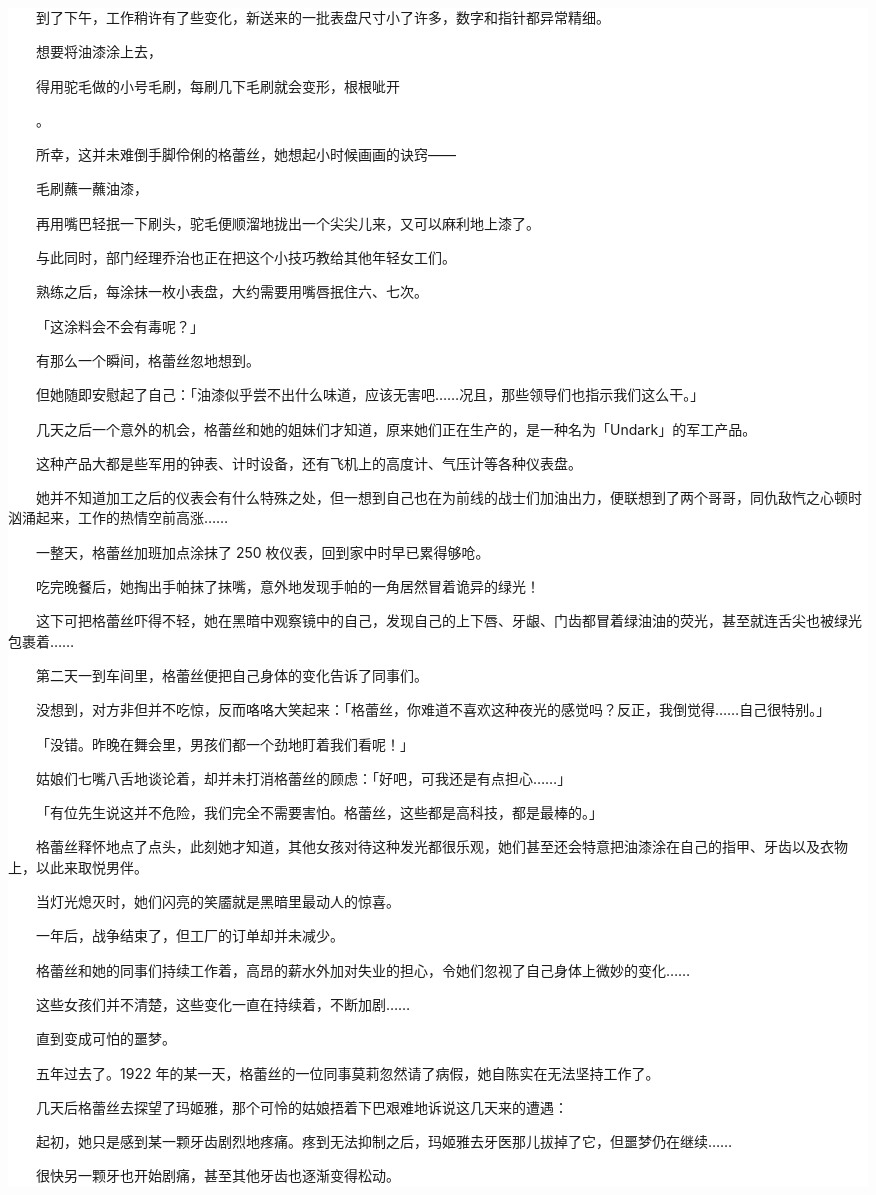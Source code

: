 &emsp;&emsp;到了下午，工作稍许有了些变化，新送来的一批表盘尺寸小了许多，数字和指针都异常精细。  
  
&emsp;&emsp;想要将油漆涂上去，  
  
&emsp;&emsp;得用驼毛做的小号毛刷，每刷几下毛刷就会变形，根根呲开  
  
&emsp;&emsp;。  
  
&emsp;&emsp;所幸，这并未难倒手脚伶俐的格蕾丝，她想起小时候画画的诀窍——  
  
&emsp;&emsp;毛刷蘸一蘸油漆，  
  
&emsp;&emsp;再用嘴巴轻抿一下刷头，驼毛便顺溜地拢出一个尖尖儿来，又可以麻利地上漆了。  
  
&emsp;&emsp;与此同时，部门经理乔治也正在把这个小技巧教给其他年轻女工们。  
  
&emsp;&emsp;熟练之后，每涂抹一枚小表盘，大约需要用嘴唇抿住六、七次。  
  
&emsp;&emsp;「这涂料会不会有毒呢？」  
  
&emsp;&emsp;有那么一个瞬间，格蕾丝忽地想到。  
  
&emsp;&emsp;但她随即安慰起了自己：「油漆似乎尝不出什么味道，应该无害吧……况且，那些领导们也指示我们这么干。」  
  
&emsp;&emsp;几天之后一个意外的机会，格蕾丝和她的姐妹们才知道，原来她们正在生产的，是一种名为「Undark」的军工产品。  
  
&emsp;&emsp;这种产品大都是些军用的钟表、计时设备，还有飞机上的高度计、气压计等各种仪表盘。  
  
&emsp;&emsp;她并不知道加工之后的仪表会有什么特殊之处，但一想到自己也在为前线的战士们加油出力，便联想到了两个哥哥，同仇敌忾之心顿时汹涌起来，工作的热情空前高涨……  
  
&emsp;&emsp;一整天，格蕾丝加班加点涂抹了 250 枚仪表，回到家中时早已累得够呛。  
  
&emsp;&emsp;吃完晚餐后，她掏出手帕抹了抹嘴，意外地发现手帕的一角居然冒着诡异的绿光！  
  
&emsp;&emsp;这下可把格蕾丝吓得不轻，她在黑暗中观察镜中的自己，发现自己的上下唇、牙龈、门齿都冒着绿油油的荧光，甚至就连舌尖也被绿光包裹着……  
  
&emsp;&emsp;第二天一到车间里，格蕾丝便把自己身体的变化告诉了同事们。  
  
&emsp;&emsp;没想到，对方非但并不吃惊，反而咯咯大笑起来：「格蕾丝，你难道不喜欢这种夜光的感觉吗？反正，我倒觉得……自己很特别。」  
  
&emsp;&emsp;「没错。昨晚在舞会里，男孩们都一个劲地盯着我们看呢！」  
  
&emsp;&emsp;姑娘们七嘴八舌地谈论着，却并未打消格蕾丝的顾虑：「好吧，可我还是有点担心……」  
  
&emsp;&emsp;「有位先生说这并不危险，我们完全不需要害怕。格蕾丝，这些都是高科技，都是最棒的。」  
  
&emsp;&emsp;格蕾丝释怀地点了点头，此刻她才知道，其他女孩对待这种发光都很乐观，她们甚至还会特意把油漆涂在自己的指甲、牙齿以及衣物上，以此来取悦男伴。  
  
&emsp;&emsp;当灯光熄灭时，她们闪亮的笑靥就是黑暗里最动人的惊喜。  
  
&emsp;&emsp;一年后，战争结束了，但工厂的订单却并未减少。  
  
&emsp;&emsp;格蕾丝和她的同事们持续工作着，高昂的薪水外加对失业的担心，令她们忽视了自己身体上微妙的变化……  
  
&emsp;&emsp;这些女孩们并不清楚，这些变化一直在持续着，不断加剧……  
  
&emsp;&emsp;直到变成可怕的噩梦。  
  
&emsp;&emsp;五年过去了。1922 年的某一天，格蕾丝的一位同事莫莉忽然请了病假，她自陈实在无法坚持工作了。  
  
&emsp;&emsp;几天后格蕾丝去探望了玛姬雅，那个可怜的姑娘捂着下巴艰难地诉说这几天来的遭遇：  
  
&emsp;&emsp;起初，她只是感到某一颗牙齿剧烈地疼痛。疼到无法抑制之后，玛姬雅去牙医那儿拔掉了它，但噩梦仍在继续……  
  
&emsp;&emsp;很快另一颗牙也开始剧痛，甚至其他牙齿也逐渐变得松动。  
  